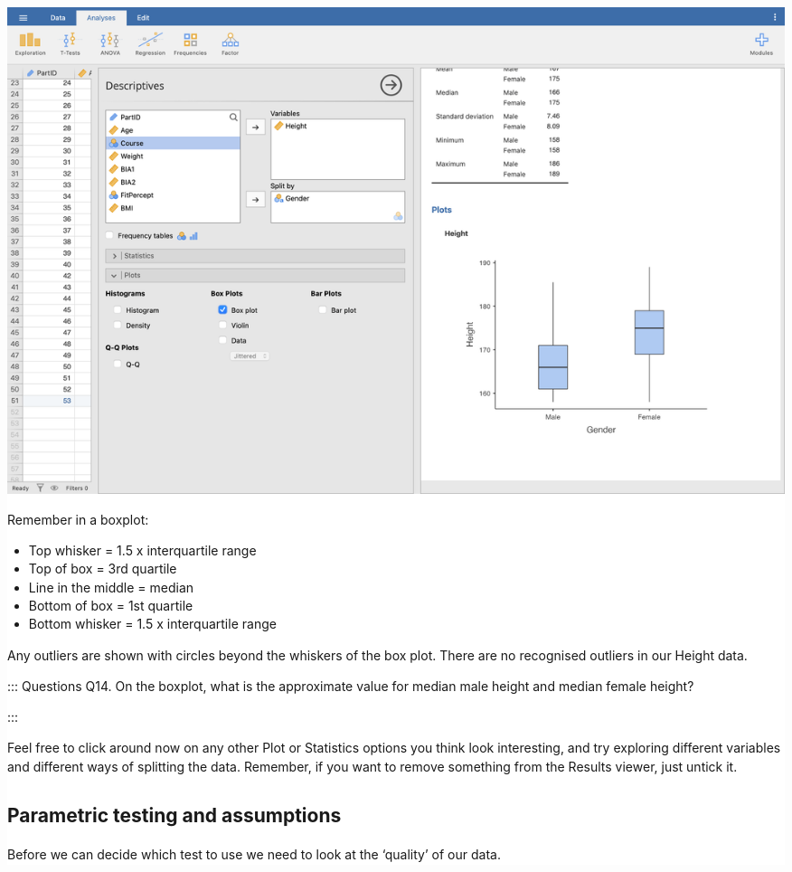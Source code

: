 ![](_imgs/01-18.png)

Remember in a boxplot:

- Top whisker = 1.5 x interquartile range
- Top of box = 3rd quartile
- Line in the middle = median
- Bottom of box = 1st quartile
- Bottom whisker = 1.5 x interquartile range

Any outliers are shown with circles beyond the whiskers of the box plot. There are no recognised outliers in our Height data.

::: Questions
Q14. On the boxplot, what is the approximate value for median male height and median female height?


:::

Feel free to click around now on any other Plot or Statistics options you think look interesting, and try exploring different variables and different ways of splitting the data. Remember, if you want to remove something from the Results viewer, just untick it.

## Parametric testing and assumptions

Before we can decide which test to use we need to look at the ‘quality’ of our data.

